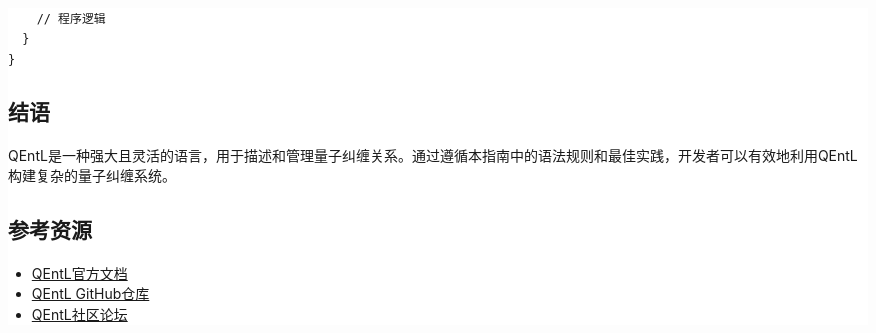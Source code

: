 ```qent
    // 程序逻辑
  }
}
```

## 结语

QEntL是一种强大且灵活的语言，用于描述和管理量子纠缠关系。通过遵循本指南中的语法规则和最佳实践，开发者可以有效地利用QEntL构建复杂的量子纠缠系统。

## 参考资源

- [QEntL官方文档](https://qentl.docs)
- [QEntL GitHub仓库](https://github.com/qentl)
- [QEntL社区论坛](https://community.qentl.org) 